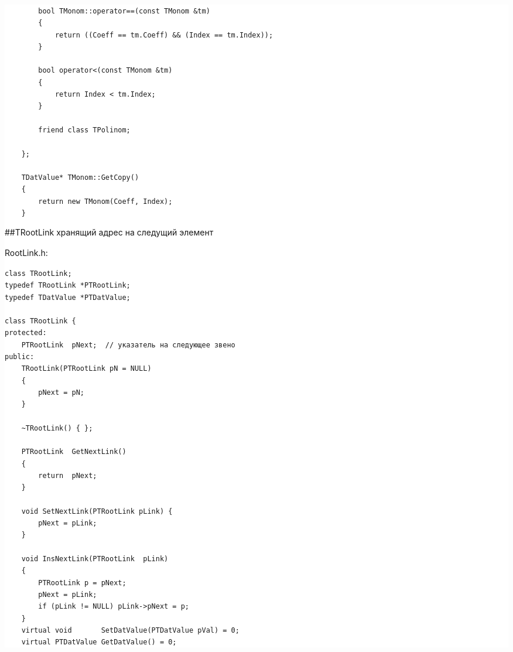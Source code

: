 
			bool TMonom::operator==(const TMonom &tm) 
			{
				return ((Coeff == tm.Coeff) && (Index == tm.Index));
			}

			bool operator<(const TMonom &tm) 
			{
				return Index < tm.Index;
			}

			friend class TPolinom;

		};

		TDatValue* TMonom::GetCopy()
		{
			return new TMonom(Coeff, Index);
		}

##TRootLink хранящий адрес на следущий элемент

RootLink.h:

	class TRootLink;
	typedef TRootLink *PTRootLink;
	typedef TDatValue *PTDatValue;

	class TRootLink {
	protected:
		PTRootLink  pNext;  // указатель на следующее звено
	public:
		TRootLink(PTRootLink pN = NULL) 
		{
			pNext = pN; 
		}
	
		~TRootLink() { };

		PTRootLink  GetNextLink() 
		{
			return  pNext; 
		}

		void SetNextLink(PTRootLink pLink) {
			pNext = pLink; 
		}

		void InsNextLink(PTRootLink  pLink) 
		{
			PTRootLink p = pNext;
			pNext = pLink;
			if (pLink != NULL) pLink->pNext = p;
		}
		virtual void       SetDatValue(PTDatValue pVal) = 0;
		virtual PTDatValue GetDatValue() = 0;
